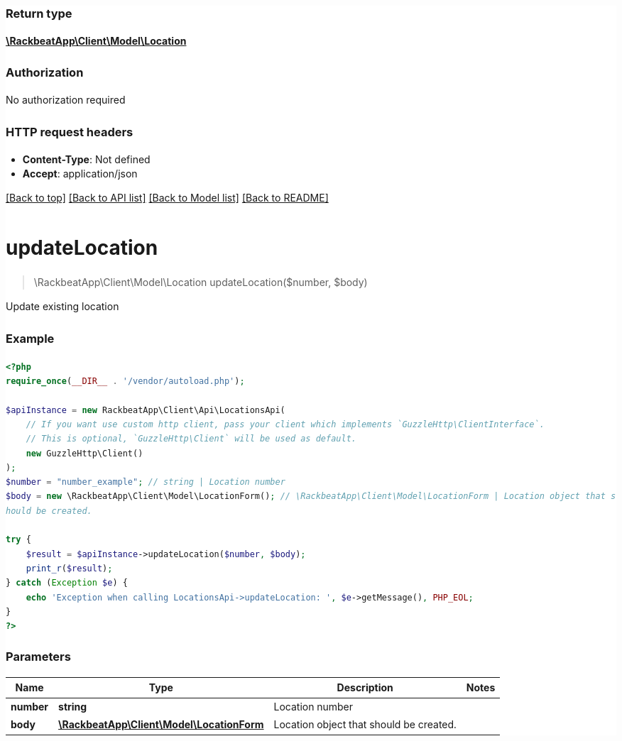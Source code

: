 ### Return type

[**\RackbeatApp\Client\Model\Location**](../Model/Location.md)

### Authorization

No authorization required

### HTTP request headers

 - **Content-Type**: Not defined
 - **Accept**: application/json

[[Back to top]](#) [[Back to API list]](../../README.md#documentation-for-api-endpoints) [[Back to Model list]](../../README.md#documentation-for-models) [[Back to README]](../../README.md)

# **updateLocation**
> \RackbeatApp\Client\Model\Location updateLocation($number, $body)

Update existing location



### Example
```php
<?php
require_once(__DIR__ . '/vendor/autoload.php');

$apiInstance = new RackbeatApp\Client\Api\LocationsApi(
    // If you want use custom http client, pass your client which implements `GuzzleHttp\ClientInterface`.
    // This is optional, `GuzzleHttp\Client` will be used as default.
    new GuzzleHttp\Client()
);
$number = "number_example"; // string | Location number
$body = new \RackbeatApp\Client\Model\LocationForm(); // \RackbeatApp\Client\Model\LocationForm | Location object that should be created.

try {
    $result = $apiInstance->updateLocation($number, $body);
    print_r($result);
} catch (Exception $e) {
    echo 'Exception when calling LocationsApi->updateLocation: ', $e->getMessage(), PHP_EOL;
}
?>
```

### Parameters

Name | Type | Description  | Notes
------------- | ------------- | ------------- | -------------
 **number** | **string**| Location number |
 **body** | [**\RackbeatApp\Client\Model\LocationForm**](../Model/LocationForm.md)| Location object that should be created. |
